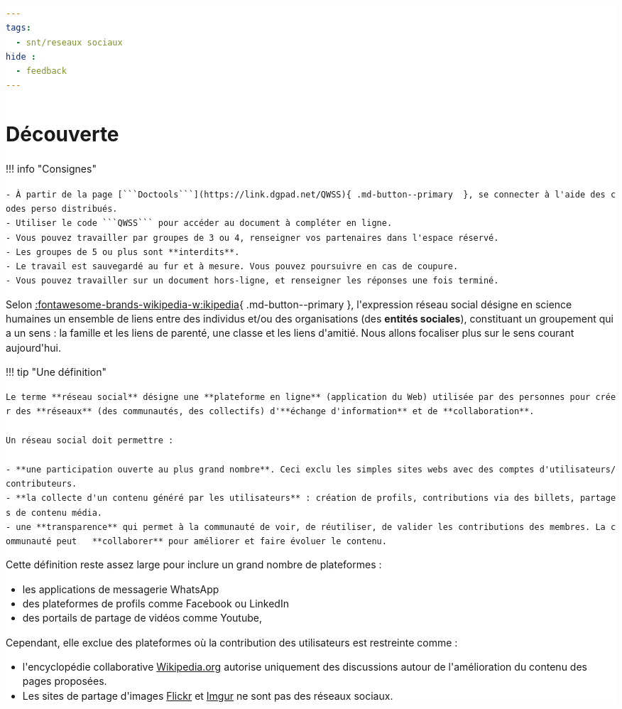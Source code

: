 ```yaml
---
tags:
  - snt/reseaux sociaux
hide :
  - feedback
---
```

# Découverte  


!!! info "Consignes"  

	- À partir de la page [```Doctools```](https://link.dgpad.net/QWSS){ .md-button--primary  }, se connecter à l'aide des codes perso distribués.
	- Utiliser le code ```QWSS``` pour accéder au document à compléter en ligne. 
	- Vous pouvez travailler par groupes de 3 ou 4, renseigner vos partenaires dans l'espace réservé. 
	- Les groupes de 5 ou plus sont **interdits**.
	- Le travail est sauvegardé au fur et à mesure. Vous pouvez poursuivre en cas de coupure.
	- Vous pouvez travailler sur un document hors-ligne, et renseigner les réponses une fois terminé. 
 

Selon [:fontawesome-brands-wikipedia-w:ikipedia](https://fr.wikipedia.org/wiki/R%C3%A9seau_social){ .md-button--primary  }, l'expression réseau social désigne en science humaines un ensemble de liens entre des individus et/ou des organisations (des **entités sociales**), constituant un groupement qui a un sens : la famille et les liens de parenté, une classe et les liens d'amitié. Nous allons focaliser plus sur le sens courant aujourd'hui.


!!! tip "Une définition"

	Le terme **réseau social** désigne une **plateforme en ligne** (application du Web) utilisée par des personnes pour créer des **réseaux** (des communautés, des collectifs) d'**échange d'information** et de **collaboration**. 

	Un réseau social doit permettre :
	
	- **une participation ouverte au plus grand nombre**. Ceci exclu les simples sites webs avec des comptes d'utilisateurs/contributeurs.
	- **la collecte d'un contenu généré par les utilisateurs** : création de profils, contributions via des billets, partages de contenu média. 
	- une **transparence** qui permet à la communauté de voir, de réutiliser, de valider les contributions des membres. La communauté peut   **collaborer** pour améliorer et faire évoluer le contenu.

   
Cette définition reste assez large pour inclure un grand nombre de plateformes :

- les applications de messagerie WhatsApp
- des plateformes de profils comme Facebook ou LinkedIn
- des portails de partage de vidéos comme Youtube, 

Cependant, elle exclue des plateformes où la contribution des utilisateurs est restreinte comme :

- l'encyclopédie collaborative [Wikipedia.org](https://www.wikipedia.org/) autorise uniquement des discussions autour de l'amélioration du contenu des pages proposées. 
- Les sites de partage d'images 
[Flickr](https://fr.wikipedia.org/wiki/Flickr) et [Imgur](https://fr.wikipedia.org/wiki/Imgur) ne sont pas des réseaux sociaux.
